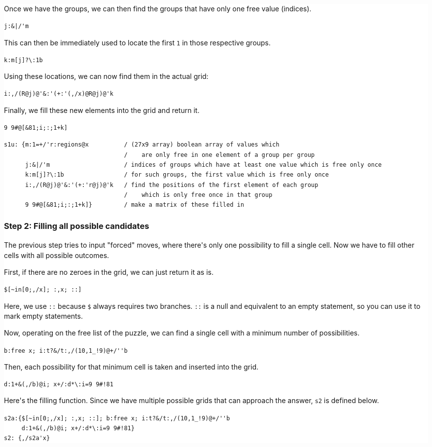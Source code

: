 Once we have the groups, we can then find the groups that have only one free value (indices).
```
j:&|/'m
```

This can then be immediately used to locate the first `1` in those respective groups.
```
k:m[j]?\:1b
```
Using these locations, we can now find them in the actual grid:
```
i:,/(R@j)@'&:'(+:'(,/x)@R@j)@'k
```
Finally, we fill these new elements into the grid and return it.
```
9 9#@[&81;i;:;1+k]
```

```
s1u: {m:1=+/'r:regions@x          / (27x9 array) boolean array of values which
                                  /    are only free in one element of a group per group
      j:&|/'m                     / indices of groups which have at least one value which is free only once
      k:m[j]?\:1b                 / for such groups, the first value which is free only once
      i:,/(R@j)@'&:'(+:'r@j)@'k   / find the positions of the first element of each group
                                  /    which is only free once in that group
      9 9#@[&81;i;:;1+k]}         / make a matrix of these filled in
```

### Step 2: Filling all possible candidates
The previous step tries to input "forced" moves, where there's only one possibility to fill a single cell. Now we have to fill
other cells with all possible outcomes.

First, if there are no zeroes in the grid, we can just return it as is.
```
$[~in[0;,/x]; :,x; ::]
```
Here, we use `::` because `$` always requires two branches. `::` is a null and equivalent to an empty statement, so you can
use it to mark empty statements.

Now, operating on the free list of the puzzle, we can find a single cell with a minimum number of possibilities.
```
b:free x; i:t?&/t:,/(10,1_!9)@+/''b
```

Then, each possibility for that minimum cell is taken and inserted into the grid.
```
d:1+&(,/b)@i; x+/:d*\:i=9 9#!81
```

Here's the filling function. Since we have multiple possible grids that can approach the answer, `s2` is defined below.
```
s2a:{$[~in[0;,/x]; :,x; ::]; b:free x; i:t?&/t:,/(10,1_!9)@+/''b
     d:1+&(,/b)@i; x+/:d*\:i=9 9#!81}
s2: {,/s2a'x}
```
